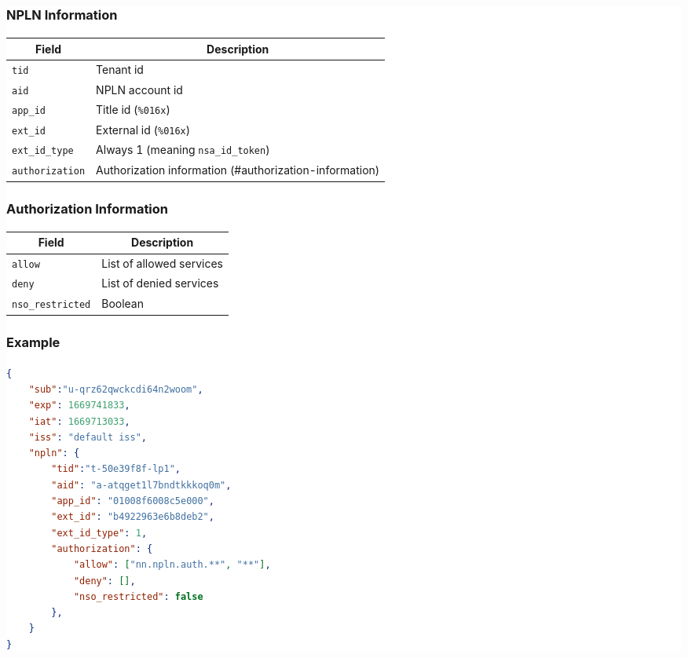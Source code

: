 ### NPLN Information

| Field           | Description                                            |
|-----------------|--------------------------------------------------------|
| `tid`           | Tenant id                                              |
| `aid`           | NPLN account id                                        |
| `app_id`        | Title id (`%016x`)                                     |
| `ext_id`        | External id (`%016x`)                                  |
| `ext_id_type`   | Always 1 (meaning `nsa_id_token`)                      |
| `authorization` | Authorization information (#authorization-information) |

### Authorization Information

| Field            | Description              |
|------------------|--------------------------|
| `allow`          | List of allowed services |
| `deny`           | List of denied services  |
| `nso_restricted` | Boolean                  |

### Example
```json
{
    "sub":"u-qrz62qwckcdi64n2woom",
    "exp": 1669741833,
    "iat": 1669713033,
    "iss": "default iss",
    "npln": {
        "tid":"t-50e39f8f-lp1",
        "aid": "a-atqget1l7bndtkkkoq0m",
        "app_id": "01008f6008c5e000",
        "ext_id": "b4922963e6b8deb2",
        "ext_id_type": 1,
        "authorization": {
            "allow": ["nn.npln.auth.**", "**"],
            "deny": [],
            "nso_restricted": false
        },
    }
}
```
